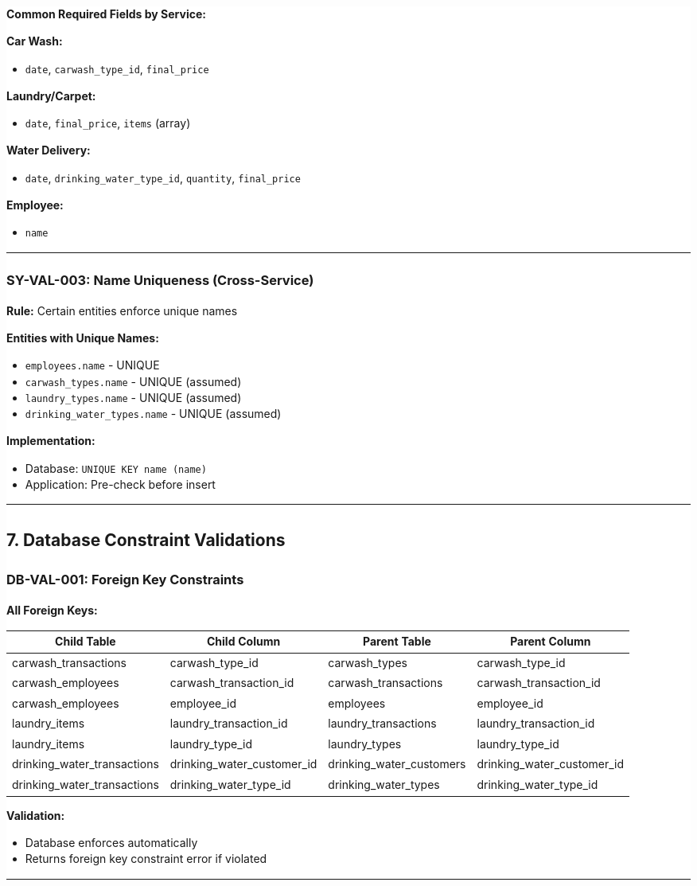**Common Required Fields by Service:**

**Car Wash:**
- `date`, `carwash_type_id`, `final_price`

**Laundry/Carpet:**
- `date`, `final_price`, `items` (array)

**Water Delivery:**
- `date`, `drinking_water_type_id`, `quantity`, `final_price`

**Employee:**
- `name`

---

### SY-VAL-003: Name Uniqueness (Cross-Service)

**Rule:** Certain entities enforce unique names

**Entities with Unique Names:**
- `employees.name` - UNIQUE
- `carwash_types.name` - UNIQUE (assumed)
- `laundry_types.name` - UNIQUE (assumed)
- `drinking_water_types.name` - UNIQUE (assumed)

**Implementation:**
- Database: `UNIQUE KEY name (name)`
- Application: Pre-check before insert

---

## 7. Database Constraint Validations

### DB-VAL-001: Foreign Key Constraints

**All Foreign Keys:**

| Child Table | Child Column | Parent Table | Parent Column |
|-------------|--------------|--------------|---------------|
| carwash_transactions | carwash_type_id | carwash_types | carwash_type_id |
| carwash_employees | carwash_transaction_id | carwash_transactions | carwash_transaction_id |
| carwash_employees | employee_id | employees | employee_id |
| laundry_items | laundry_transaction_id | laundry_transactions | laundry_transaction_id |
| laundry_items | laundry_type_id | laundry_types | laundry_type_id |
| drinking_water_transactions | drinking_water_customer_id | drinking_water_customers | drinking_water_customer_id |
| drinking_water_transactions | drinking_water_type_id | drinking_water_types | drinking_water_type_id |

**Validation:**
- Database enforces automatically
- Returns foreign key constraint error if violated

---